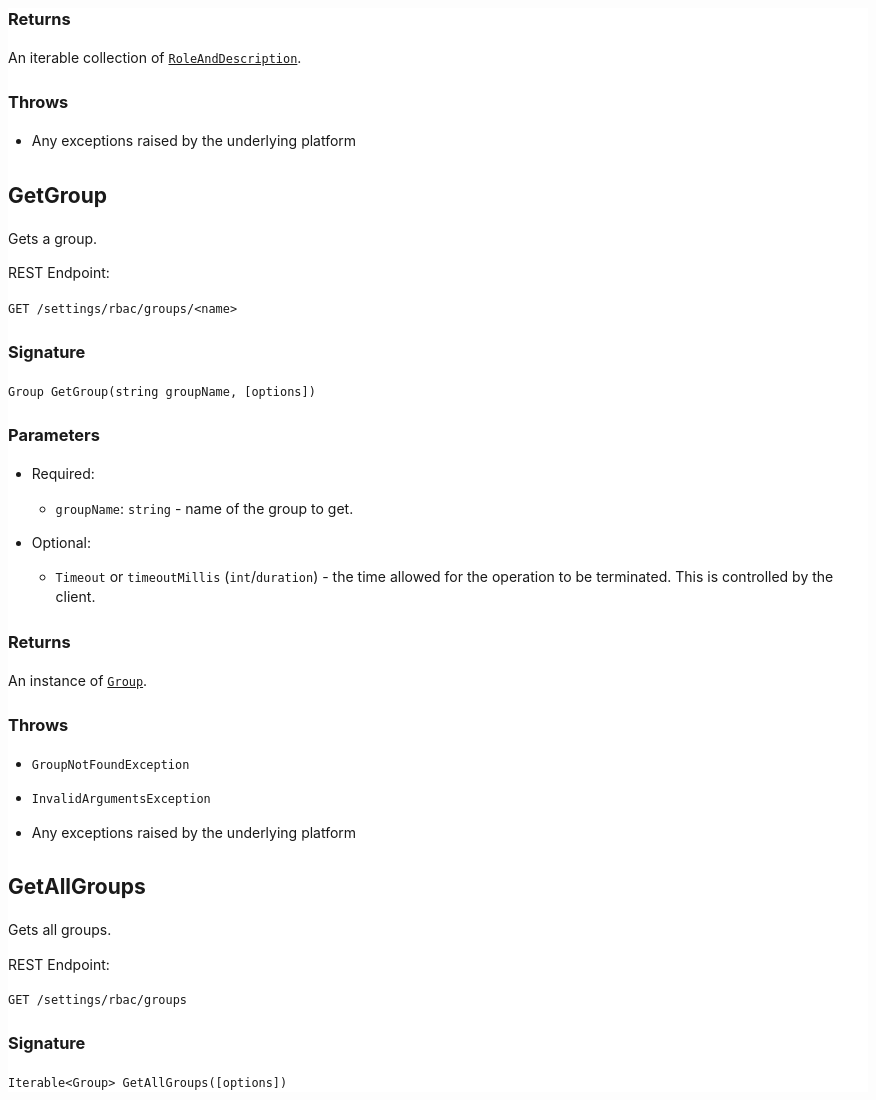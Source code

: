 ### Returns

An iterable collection of [`RoleAndDescription`](#roleanddescription).

### Throws

* Any exceptions raised by the underlying platform

## GetGroup

Gets a group.

REST Endpoint:

    GET /settings/rbac/groups/<name>

### Signature

```
Group GetGroup(string groupName, [options])
```

### Parameters

* Required:

  * `groupName`: `string` - name of the group to get.

* Optional:

  * `Timeout` or `timeoutMillis` (`int`/`duration`) - the time allowed for the operation to be terminated. This is controlled by the client.

### Returns

An instance of [`Group`](#group).

### Throws

* `GroupNotFoundException`

* `InvalidArgumentsException`

* Any exceptions raised by the underlying platform


## GetAllGroups

Gets all groups.

REST Endpoint:

    GET /settings/rbac/groups

### Signature

```
Iterable<Group> GetAllGroups([options])
```
